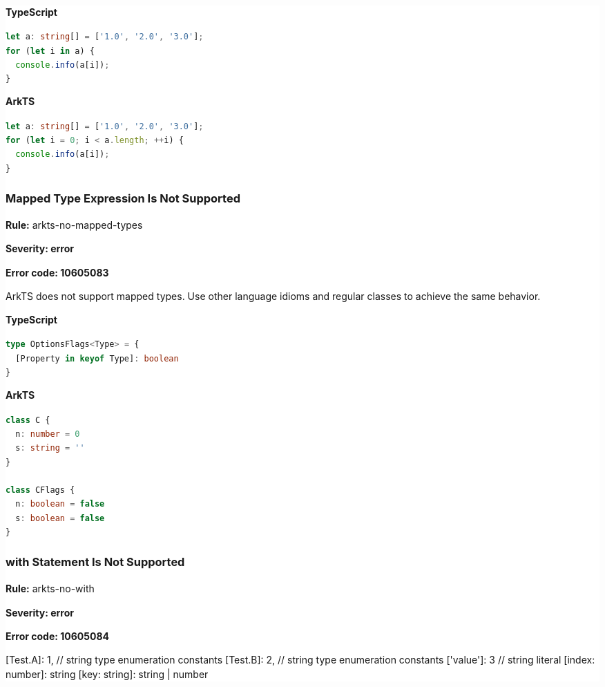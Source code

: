 **TypeScript**

```typescript
let a: string[] = ['1.0', '2.0', '3.0'];
for (let i in a) {
  console.info(a[i]);
}
```

**ArkTS**

```typescript
let a: string[] = ['1.0', '2.0', '3.0'];
for (let i = 0; i < a.length; ++i) {
  console.info(a[i]);
}
```

### Mapped Type Expression Is Not Supported

**Rule:** arkts-no-mapped-types

**Severity: error**

**Error code: 10605083**

ArkTS does not support mapped types. Use other language idioms and regular classes to achieve the same behavior.

**TypeScript**

```typescript
type OptionsFlags<Type> = {
  [Property in keyof Type]: boolean
}
```

**ArkTS**

```typescript
class C {
  n: number = 0
  s: string = ''
}

class CFlags {
  n: boolean = false
  s: boolean = false
}
```

### with Statement Is Not Supported

**Rule:** arkts-no-with

**Severity: error**

**Error code: 10605084**


  [Test.A]: 1,   // string type enumeration constants
  [Test.B]: 2,   // string type enumeration constants
  ['value']: 3   // string literal
  [index: number]: string
  [key: string]: string | number